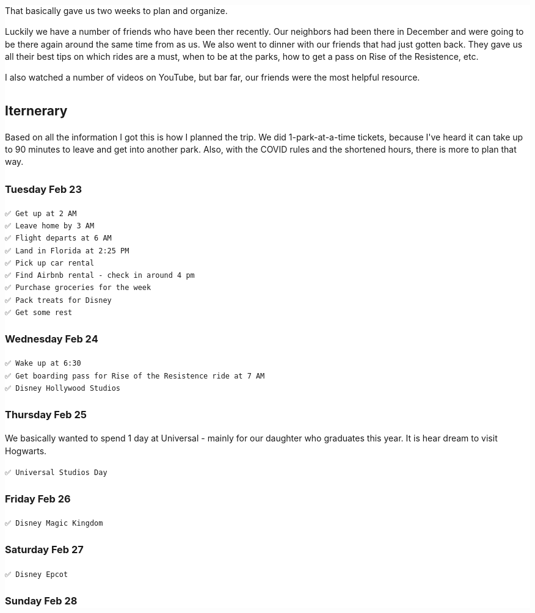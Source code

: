 That basically gave us two weeks to plan and organize.

Luckily we have a number of friends who have been ther recently. Our neighbors
had been there in December and were going to be there again around the same time
from as us. We also went to dinner with our friends that had just gotten back.
They gave us all their best tips on which rides are a must, when to be at the
parks, how to get a pass on Rise of the Resistence, etc.

I also watched a number of videos on YouTube, but bar far, our friends were the
most helpful resource.

## Iternerary

Based on all the information I got this is how I planned the trip. We did
1-park-at-a-time tickets, because I've heard it can take up to 90 minutes to
leave and get into another park. Also, with the COVID rules and the shortened
hours, there is more to plan that way.

### Tuesday Feb 23

    ✅ Get up at 2 AM
    ✅ Leave home by 3 AM
    ✅ Flight departs at 6 AM
    ✅ Land in Florida at 2:25 PM
    ✅ Pick up car rental
    ✅ Find Airbnb rental - check in around 4 pm
    ✅ Purchase groceries for the week
    ✅ Pack treats for Disney
    ✅ Get some rest

### Wednesday Feb 24

    ✅ Wake up at 6:30
    ✅ Get boarding pass for Rise of the Resistence ride at 7 AM
    ✅ Disney Hollywood Studios

### Thursday Feb 25

We basically wanted to spend 1 day at Universal - mainly for our daughter who
graduates this year. It is hear dream to visit Hogwarts.

    ✅ Universal Studios Day

### Friday Feb 26

    ✅ Disney Magic Kingdom

### Saturday Feb 27

    ✅ Disney Epcot

### Sunday Feb 28
